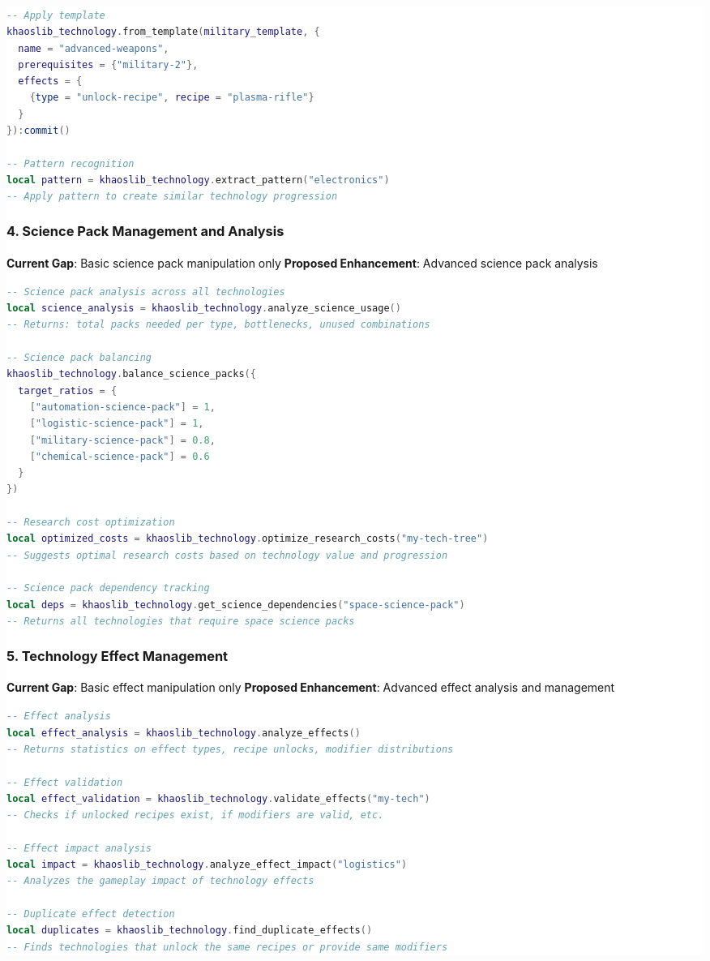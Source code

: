 ```lua
-- Apply template
khaoslib_technology.from_template(military_template, {
  name = "advanced-weapons",
  prerequisites = {"military-2"},
  effects = {
    {type = "unlock-recipe", recipe = "plasma-rifle"}
  }
}):commit()

-- Pattern recognition
local pattern = khaoslib_technology.extract_pattern("electronics")
-- Apply pattern to create similar technology progression
```

### 4. Science Pack Management and Analysis

**Current Gap**: Basic science pack manipulation only
**Proposed Enhancement**: Advanced science pack analysis

```lua
-- Science pack analysis across all technologies
local science_analysis = khaoslib_technology.analyze_science_usage()
-- Returns: total packs needed per type, bottlenecks, unused combinations

-- Science pack balancing
khaoslib_technology.balance_science_packs({
  target_ratios = {
    ["automation-science-pack"] = 1,
    ["logistic-science-pack"] = 1,
    ["military-science-pack"] = 0.8,
    ["chemical-science-pack"] = 0.6
  }
})

-- Research cost optimization
local optimized_costs = khaoslib_technology.optimize_research_costs("my-tech-tree")
-- Suggests optimal research costs based on technology value and progression

-- Science pack dependency tracking
local deps = khaoslib_technology.get_science_dependencies("space-science-pack")
-- Returns all technologies that require space science packs
```

### 5. Technology Effect Management

**Current Gap**: Basic effect manipulation only
**Proposed Enhancement**: Advanced effect analysis and management

```lua
-- Effect analysis
local effect_analysis = khaoslib_technology.analyze_effects()
-- Returns statistics on effect types, recipe unlocks, modifier distributions

-- Effect validation
local effect_validation = khaoslib_technology.validate_effects("my-tech")
-- Checks if unlocked recipes exist, if modifiers are valid, etc.

-- Effect impact analysis
local impact = khaoslib_technology.analyze_effect_impact("logistics")
-- Analyzes the gameplay impact of technology effects

-- Duplicate effect detection
local duplicates = khaoslib_technology.find_duplicate_effects()
-- Finds technologies that unlock the same recipes or provide same modifiers
```